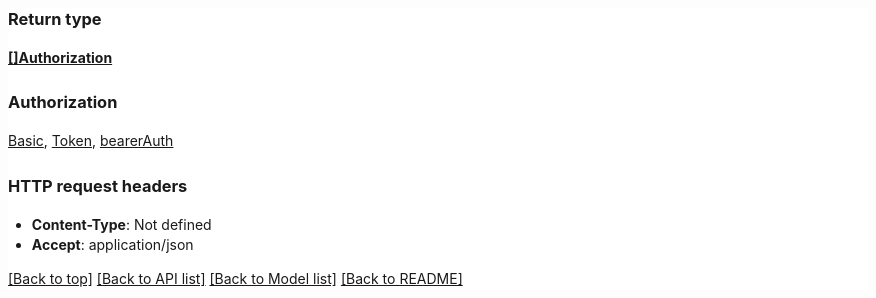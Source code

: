 ### Return type

[**[]Authorization**](authorization.md)

### Authorization

[Basic](../README.md#Basic), [Token](../README.md#Token), [bearerAuth](../README.md#bearerAuth)

### HTTP request headers

- **Content-Type**: Not defined
- **Accept**: application/json

[[Back to top]](#) [[Back to API list]](../README.md#documentation-for-api-endpoints)
[[Back to Model list]](../README.md#documentation-for-models)
[[Back to README]](../README.md)

